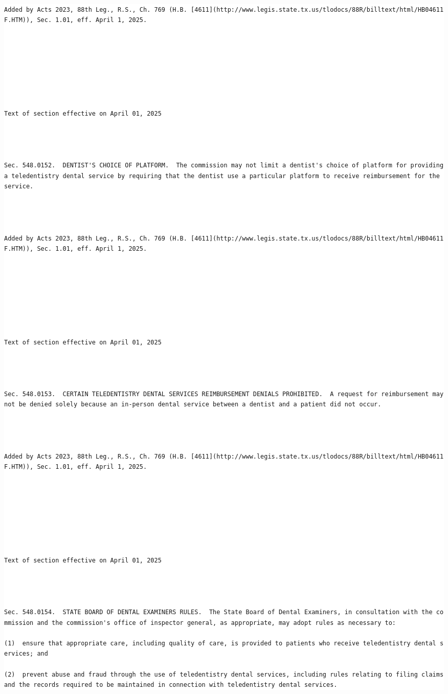     
    
    
    Added by Acts 2023, 88th Leg., R.S., Ch. 769 (H.B. [4611](http://www.legis.state.tx.us/tlodocs/88R/billtext/html/HB04611F.HTM)), Sec. 1.01, eff. April 1, 2025.
    
    
    
    
    
      
    
    
    Text of section effective on April 01, 2025
    
      
    
    
    Sec. 548.0152.  DENTIST'S CHOICE OF PLATFORM.  The commission may not limit a dentist's choice of platform for providing a teledentistry dental service by requiring that the dentist use a particular platform to receive reimbursement for the service.
    
    
    
    
    Added by Acts 2023, 88th Leg., R.S., Ch. 769 (H.B. [4611](http://www.legis.state.tx.us/tlodocs/88R/billtext/html/HB04611F.HTM)), Sec. 1.01, eff. April 1, 2025.
    
    
    
    
    
      
    
    
    Text of section effective on April 01, 2025
    
      
    
    
    Sec. 548.0153.  CERTAIN TELEDENTISTRY DENTAL SERVICES REIMBURSEMENT DENIALS PROHIBITED.  A request for reimbursement may not be denied solely because an in-person dental service between a dentist and a patient did not occur.
    
    
    
    
    Added by Acts 2023, 88th Leg., R.S., Ch. 769 (H.B. [4611](http://www.legis.state.tx.us/tlodocs/88R/billtext/html/HB04611F.HTM)), Sec. 1.01, eff. April 1, 2025.
    
    
    
    
    
      
    
    
    Text of section effective on April 01, 2025
    
      
    
    
    Sec. 548.0154.  STATE BOARD OF DENTAL EXAMINERS RULES.  The State Board of Dental Examiners, in consultation with the commission and the commission's office of inspector general, as appropriate, may adopt rules as necessary to:
    
    (1)  ensure that appropriate care, including quality of care, is provided to patients who receive teledentistry dental services; and
    
    (2)  prevent abuse and fraud through the use of teledentistry dental services, including rules relating to filing claims and the records required to be maintained in connection with teledentistry dental services.
    
    